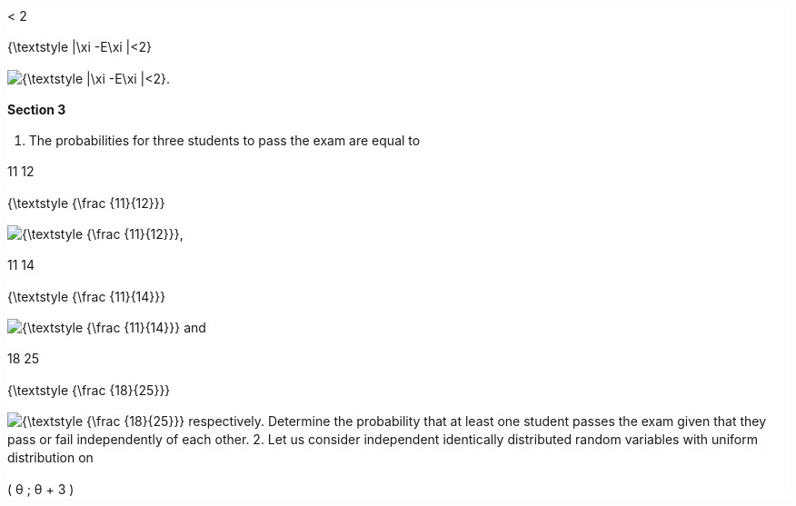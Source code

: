 <
2


{\textstyle |\xi -E\xi |<2}

![{\textstyle |\xi -E\xi |<2}](https://wikimedia.org/api/rest_v1/media/math/render/svg/ef727fc5f98cb4373b491bebc312c9bb676d6e02).


**Section 3**



1. The probabilities for three students to pass the exam are equal to 





11
12




{\textstyle {\frac {11}{12}}}

![{\textstyle {\frac {11}{12}}}](https://wikimedia.org/api/rest_v1/media/math/render/svg/404c00fe379cddcd9d9e8d15200b91c53756c0d2), 





11
14




{\textstyle {\frac {11}{14}}}

![{\textstyle {\frac {11}{14}}}](https://wikimedia.org/api/rest_v1/media/math/render/svg/7dbd0b67ffc5b0a87fd22fe6a5b9a46768edb582) and 





18
25




{\textstyle {\frac {18}{25}}}

![{\textstyle {\frac {18}{25}}}](https://wikimedia.org/api/rest_v1/media/math/render/svg/8c8840e070b75efc3e5f5b6d7ed519a2341e1f10) respectively. Determine the probability that at least one student passes the exam given that they pass or fail independently of each other.
2. Let us consider independent identically distributed random variables with uniform distribution on 



(
θ
;
θ
+
3
)
